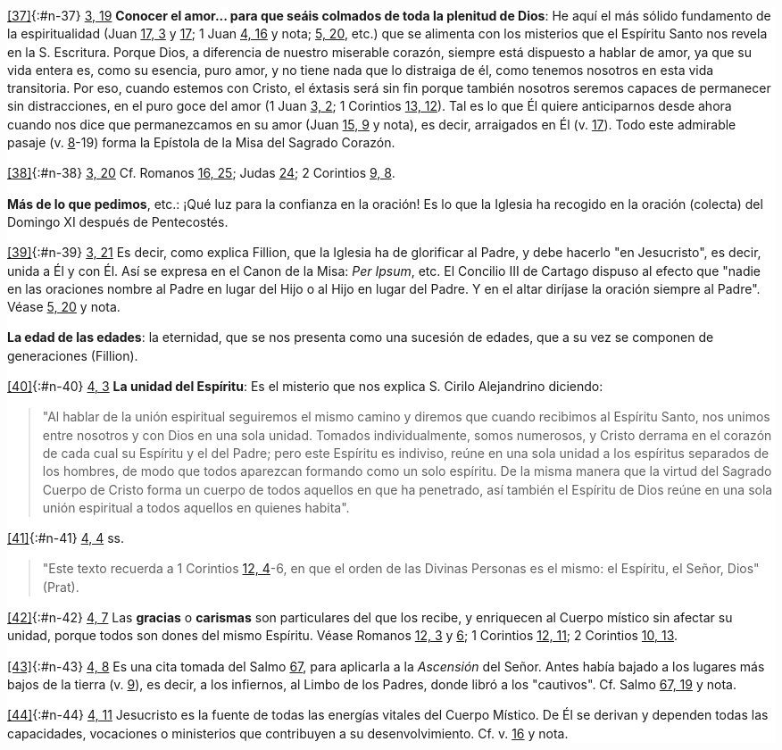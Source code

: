 [[37]](#rn-37){:#n-37} [3, 19](#c3-v19) **Conocer el amor... para que seáis colmados de toda la plenitud de Dios**: He aquí el más sólido fundamento de la espiritualidad (Juan [17, 3](juan#c17-v3) y [17](juan#c17-v17); 1 Juan [4, 16](1-juan#c4-v16) y nota; [5, 20](1-juan#c5-v20), etc.) que se alimenta con los misterios que el Espíritu Santo nos revela en la S. Escritura. Porque Dios, a diferencia de nuestro miserable corazón, siempre está dispuesto a hablar de amor, ya que su vida entera es, como su esencia, puro amor, y no tiene nada que lo distraiga de él, como tenemos nosotros en esta vida transitoria. Por eso, cuando estemos con Cristo, el éxtasis será sin fin porque también nosotros seremos capaces de permanecer sin distracciones, en el puro goce del amor (1 Juan [3, 2](1-juan#c3-v2); 1 Corintios [13, 12](1-corintios#c13-v12)). Tal es lo que Él quiere anticiparnos desde ahora cuando nos dice que permanezcamos en su amor (Juan [15, 9](juan#c15-v9) y nota), es decir, arraigados en Él (v. [17](#c3-v17)). Todo este admirable pasaje (v. [8](#c3-v8)-19) forma la Epístola de la Misa del Sagrado Corazón.

[[38]](#rn-38){:#n-38} [3, 20](#c3-v20) Cf. Romanos [16, 25](romanos#c16-v25); Judas [24](judas#v24); 2 Corintios [9, 8](2-corintios#c9-v8).

**Más de lo que pedimos**, etc.: ¡Qué luz para la confianza en la oración! Es lo que la Iglesia ha recogido en la oración (colecta) del Domingo XI después de Pentecostés.

[[39]](#rn-39){:#n-39} [3, 21](#c3-v21) Es decir, como explica Fillion, que la Iglesia ha de glorificar al Padre, y debe hacerlo "en Jesucristo", es decir, unida a Él y con Él. Así se expresa en el Canon de la Misa: *Per Ipsum*, etc. El Concilio III de Cartago dispuso al efecto que "nadie en las oraciones nombre al Padre en lugar del Hijo o al Hijo en lugar del Padre. Y en el altar diríjase la oración siempre al Padre". Véase [5, 20](#c5-v20) y nota.

**La edad de las edades**: la eternidad, que se nos presenta como una sucesión de edades, que a su vez se componen de generaciones (Fillion).

[[40]](#rn-40){:#n-40} [4, 3](#c4-v3) **La unidad del Espíritu**: Es el misterio que nos explica S. Cirilo Alejandrino diciendo:

> "Al hablar de la unión espiritual seguiremos el mismo camino y diremos que cuando recibimos al Espíritu Santo, nos unimos entre nosotros y con Dios en una sola unidad. Tomados individualmente, somos numerosos, y Cristo derrama en el corazón de cada cual su Espíritu y el del Padre; pero este Espíritu es indiviso, reúne en una sola unidad a los espíritus separados de los hombres, de modo que todos aparezcan formando como un solo espíritu. De la misma manera que la virtud del Sagrado Cuerpo de Cristo forma un cuerpo de todos aquellos en que ha penetrado, así también el Espíritu de Dios reúne en una sola unión espiritual a todos aquellos en quienes habita".

[[41]](#rn-41){:#n-41} [4, 4](#c4-v4) ss.

> "Este texto recuerda a 1 Corintios [12, 4](1-corintios#c12-v4)-6, en que el orden de las Divinas Personas es el mismo: el Espíritu, el Señor, Dios" (Prat).

[[42]](#rn-42){:#n-42} [4, 7](#c4-v7) Las **gracias** o **carismas** son particulares del que los recibe, y enriquecen al Cuerpo místico sin afectar su unidad, porque todos son dones del mismo Espíritu. Véase Romanos [12, 3](romanos#c12-v3) y [6](romanos#c12-v6); 1 Corintios [12, 11](1-corintios#c12-v11); 2 Corintios [10, 13](2-corintios#c10-v13).

[[43]](#rn-43){:#n-43} [4, 8](#c4-v8) Es una cita tomada del Salmo [67](salmos#c67), para aplicarla a la *Ascensión* del Señor. Antes había bajado a los lugares más bajos de la tierra (v. [9](#c4-v9)), es decir, a los infiernos, al Limbo de los Padres, donde libró a los "cautivos". Cf. Salmo [67, 19](salmos#c67-v19) y nota.

[[44]](#rn-44){:#n-44} [4, 11](#c4-v11) Jesucristo es la fuente de todas las energías vitales del Cuerpo Místico. De Él se derivan y dependen todas las capacidades, vocaciones o ministerios que contribuyen a su desenvolvimiento. Cf. v. [16](#c4-v16) y nota.
